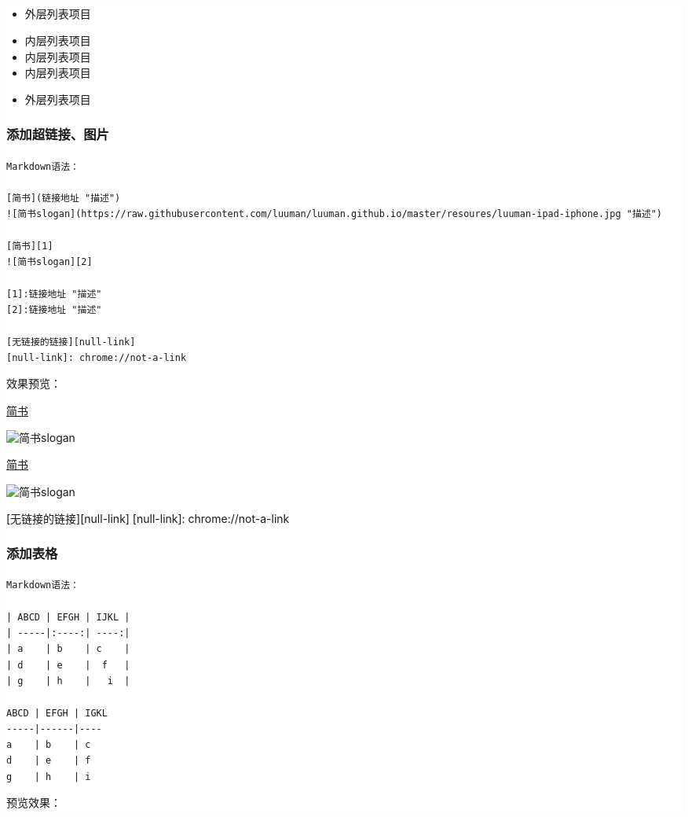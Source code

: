 - 外层列表项目
 + 内层列表项目
 + 内层列表项目
 + 内层列表项目
- 外层列表项目

### 添加超链接、图片
```
Markdown语法：

[简书](链接地址 "描述")
![简书slogan](https://raw.githubusercontent.com/luuman/luuman.github.io/master/resoures/luuman-ipad-iphone.jpg "描述")

[简书][1]
![简书slogan][2]

[1]:链接地址 "描述"
[2]:链接地址 "描述"

[无链接的链接][null-link]
[null-link]: chrome://not-a-link

```
效果预览：

[简书](链接地址 "描述")

![简书slogan](https://raw.githubusercontent.com/luuman/luuman.github.io/master/resoures/luuman-ipad-iphone.jpg "描述")

[简书][1]

![简书slogan][2]

[1]:链接地址 "描述"
[2]:https://raw.githubusercontent.com/luuman/luuman.github.io/master/resoures/luuman-ipad-iphone.jpg "描述"
[无链接的链接][null-link]
[null-link]: chrome://not-a-link

### 添加表格
```
Markdown语法：

| ABCD | EFGH | IJKL |
| -----|:----:| ----:|
| a    | b    | c    |
| d    | e    |  f   |
| g    | h    |   i  |

ABCD | EFGH | IGKL
-----|------|----
a    | b    | c
d    | e    | f
g    | h    | i
```
预览效果：
